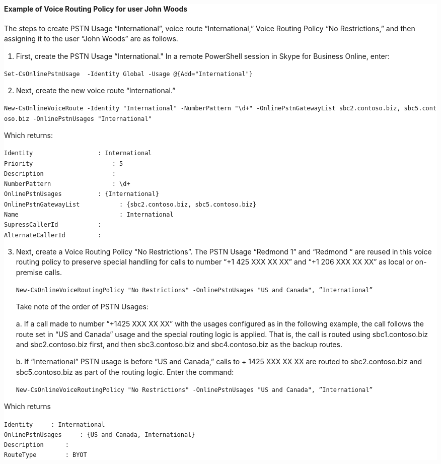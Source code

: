 #### Example of Voice Routing Policy for user John Woods

The steps to create PSTN Usage “International”, voice route “International,” Voice Routing Policy “No Restrictions,” and then assigning it to the user “John Woods” are as follows.


1.	First, create the PSTN Usage “International." In a remote PowerShell session in Skype for Business Online, enter:

  ```
  Set-CsOnlinePstnUsage  -Identity Global -Usage @{Add="International"}
  ```

2.	Next, create the new voice route “International.”

  ```
  New-CsOnlineVoiceRoute -Identity "International" -NumberPattern "\d+" -OnlinePstnGatewayList sbc2.contoso.biz, sbc5.contoso.biz -OnlinePstnUsages "International"
  ```
  Which returns:

  ```
  Identity    	          	: International 
  Priority              		: 5
  Description    	        	: 
  NumberPattern     	     	: \d+
  OnlinePstnUsages        	: {International}	 
  OnlinePstnGatewayList           : {sbc2.contoso.biz, sbc5.contoso.biz}
  Name                            : International
  SupressCallerId    		:
  AlternateCallerId       	:
  ```
3.	Next, create a Voice Routing Policy “No Restrictions”. The PSTN Usage “Redmond 1” and “Redmond “ are reused in this voice routing policy to preserve special handling for calls to number “+1 425 XXX XX XX” and “+1 206 XXX XX XX” as local or on-premise calls.

    ```New-CsOnlineVoiceRoutingPolicy "No Restrictions" -OnlinePstnUsages "US and Canada", ”International”```

    Take note of the order of PSTN Usages:

    a. If a call made to number “+1425 XXX XX XX” with the usages configured as in the following example, the call follows the route set in “US and Canada” usage and the special routing logic is applied. That is, the call is routed using  sbc1<span></span>.contoso.biz and sbc2<span></span>.contoso.biz first, and then  sbc3<span></span>.contoso.biz and sbc4<span></span>.contoso.biz as the backup routes. 

    b.	If “International” PSTN usage is before “US and Canada,” calls to + 1425 XXX XX XX are routed to sbc2<span></span>.contoso.biz and sbc5<span></span>.contoso.biz as part of the routing logic. Enter the command:

    ```New-CsOnlineVoiceRoutingPolicy "No Restrictions" -OnlinePstnUsages "US and Canada", ”International”```

   Which returns

   ```
   Identity		: International 
   OnlinePstnUsages 	: {US and Canada, International}	 
   Description		:  
   RouteType	 	: BYOT
   ```
